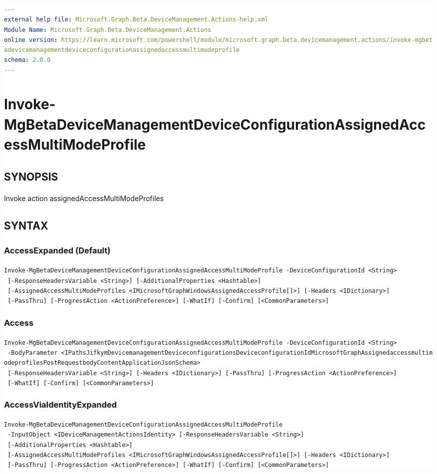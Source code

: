 ```yaml
---
external help file: Microsoft.Graph.Beta.DeviceManagement.Actions-help.xml
Module Name: Microsoft.Graph.Beta.DeviceManagement.Actions
online version: https://learn.microsoft.com/powershell/module/microsoft.graph.beta.devicemanagement.actions/invoke-mgbetadevicemanagementdeviceconfigurationassignedaccessmultimodeprofile
schema: 2.0.0
---
```


# Invoke-MgBetaDeviceManagementDeviceConfigurationAssignedAccessMultiModeProfile

## SYNOPSIS
Invoke action assignedAccessMultiModeProfiles

## SYNTAX

### AccessExpanded (Default)
```
Invoke-MgBetaDeviceManagementDeviceConfigurationAssignedAccessMultiModeProfile -DeviceConfigurationId <String>
 [-ResponseHeadersVariable <String>] [-AdditionalProperties <Hashtable>]
 [-AssignedAccessMultiModeProfiles <IMicrosoftGraphWindowsAssignedAccessProfile[]>] [-Headers <IDictionary>]
 [-PassThru] [-ProgressAction <ActionPreference>] [-WhatIf] [-Confirm] [<CommonParameters>]
```

### Access
```
Invoke-MgBetaDeviceManagementDeviceConfigurationAssignedAccessMultiModeProfile -DeviceConfigurationId <String>
 -BodyParameter <IPathsJifkymDevicemanagementDeviceconfigurationsDeviceconfigurationIdMicrosoftGraphAssignedaccessmultimodeprofilesPostRequestbodyContentApplicationJsonSchema>
 [-ResponseHeadersVariable <String>] [-Headers <IDictionary>] [-PassThru] [-ProgressAction <ActionPreference>]
 [-WhatIf] [-Confirm] [<CommonParameters>]
```

### AccessViaIdentityExpanded
```
Invoke-MgBetaDeviceManagementDeviceConfigurationAssignedAccessMultiModeProfile
 -InputObject <IDeviceManagementActionsIdentity> [-ResponseHeadersVariable <String>]
 [-AdditionalProperties <Hashtable>]
 [-AssignedAccessMultiModeProfiles <IMicrosoftGraphWindowsAssignedAccessProfile[]>] [-Headers <IDictionary>]
 [-PassThru] [-ProgressAction <ActionPreference>] [-WhatIf] [-Confirm] [<CommonParameters>]
```
